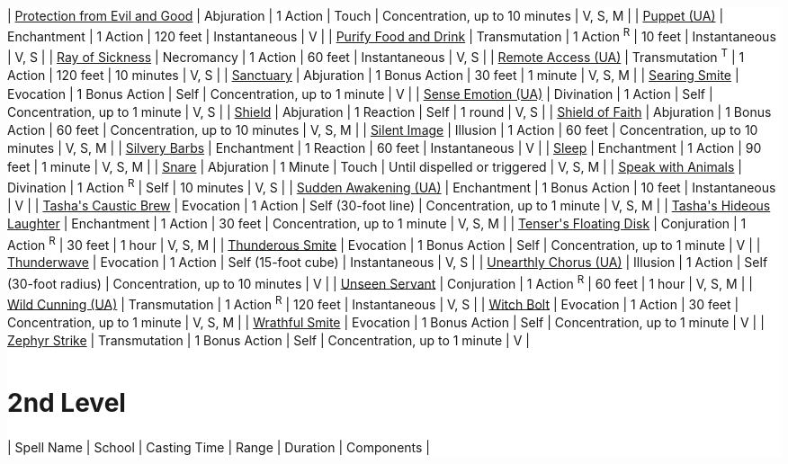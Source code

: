 | [Protection from Evil and Good](../Level1/Protection%20from%20Evil%20and%20Good.md) | Abjuration                  | 1 Action              | Touch                 | Concentration, up to 10 minutes  | V, S, M    |
| [Puppet (UA)](../Level1/Puppet%20(UA).md)                                           | Enchantment                 | 1 Action              | 120 feet              | Instantaneous                    | V          |
| [Purify Food and Drink](../Level1/Purify%20Food%20and%20Drink.md)                   | Transmutation               | 1 Action <sup>R</sup> | 10 feet               | Instantaneous                    | V, S       |
| [Ray of Sickness](../Level1/Ray%20of%20Sickness.md)                                 | Necromancy                  | 1 Action              | 60 feet               | Instantaneous                    | V, S       |
| [Remote Access (UA)](../Level1/Remote%20Access%20(UA).md)                           | Transmutation <sup>T</sup>  | 1 Action              | 120 feet              | 10 minutes                       | V, S       |
| [Sanctuary](../Level1/Sanctuary.md)                                                 | Abjuration                  | 1 Bonus Action        | 30 feet               | 1 minute                         | V, S, M    |
| [Searing Smite](../Level1/Searing%20Smite.md)                                       | Evocation                   | 1 Bonus Action        | Self                  | Concentration, up to 1 minute    | V          |
| [Sense Emotion (UA)](../Level1/Sense%20Emotion%20(UA).md)                           | Divination                  | 1 Action              | Self                  | Concentration, up to 1 minute    | V, S       |
| [Shield](../Level1/Shield.md)                                                       | Abjuration                  | 1 Reaction            | Self                  | 1 round                          | V, S       |
| [Shield of Faith](../Level1/Shield%20of%20Faith.md)                                 | Abjuration                  | 1 Bonus Action        | 60 feet               | Concentration, up to 10 minutes  | V, S, M    |
| [Silent Image](../Level1/Silent%20Image.md)                                         | Illusion                    | 1 Action              | 60 feet               | Concentration, up to 10 minutes  | V, S, M    |
| [Silvery Barbs](../Level1/Silvery%20Barbs.md)                                       | Enchantment                 | 1 Reaction            | 60 feet               | Instantaneous                    | V          |
| [Sleep](../Level1/Sleep.md)                                                         | Enchantment                 | 1 Action              | 90 feet               | 1 minute                         | V, S, M    |
| [Snare](../Level1/Snare.md)                                                         | Abjuration                  | 1 Minute              | Touch                 | Until dispelled or triggered     | V, S, M    |
| [Speak with Animals](../Level1/Speak%20with%20Animals.md)                           | Divination                  | 1 Action <sup>R</sup> | Self                  | 10 minutes                       | V, S       |
| [Sudden Awakening (UA)](../Level1/Sudden%20Awakening%20(UA).md)                     | Enchantment                 | 1 Bonus Action        | 10 feet               | Instantaneous                    | V          |
| [Tasha's Caustic Brew](../Level1/Tasha's%20Caustic%20Brew.md)                       | Evocation                   | 1 Action              | Self (30-foot line)   | Concentration, up to 1 minute    | V, S, M    |
| [Tasha's Hideous Laughter](../Level1/Tasha's%20Hideous%20Laughter.md)               | Enchantment                 | 1 Action              | 30 feet               | Concentration, up to 1 minute    | V, S, M    |
| [Tenser's Floating Disk](../Level1/Tenser's%20Floating%20Disk.md)                   | Conjuration                 | 1 Action <sup>R</sup> | 30 feet               | 1 hour                           | V, S, M    |
| [Thunderous Smite](../Level1/Thunderous%20Smite.md)                                 | Evocation                   | 1 Bonus Action        | Self                  | Concentration, up to 1 minute    | V          |
| [Thunderwave](../Level1/Thunderwave.md)                                             | Evocation                   | 1 Action              | Self (15-foot cube)   | Instantaneous                    | V, S       |
| [Unearthly Chorus (UA)](../Level1/Unearthly%20Chorus%20(UA).md)                     | Illusion                    | 1 Action              | Self (30-foot radius) | Concentration, up to 10 minutes  | V          |
| [Unseen Servant](../Level1/Unseen%20Servant.md)                                     | Conjuration                 | 1 Action <sup>R</sup> | 60 feet               | 1 hour                           | V, S, M    |
| [Wild Cunning (UA)](../Level1/Wild%20Cunning%20(UA).md)                             | Transmutation               | 1 Action <sup>R</sup> | 120 feet              | Instantaneous                    | V, S       |
| [Witch Bolt](../Level1/Witch%20Bolt.md)                                             | Evocation                   | 1 Action              | 30 feet               | Concentration, up to 1 minute    | V, S, M    |
| [Wrathful Smite](../Level1/Wrathful%20Smite.md)                                     | Evocation                   | 1 Bonus Action        | Self                  | Concentration, up to 1 minute    | V          |
| [Zephyr Strike](../Level1/Zephyr%20Strike.md)                                       | Transmutation               | 1 Bonus Action        | Self                  | Concentration, up to 1 minute    | V          |

# 2nd Level
| Spell Name                                                              | School                      | Casting Time          | Range                | Duration                        | Components |
